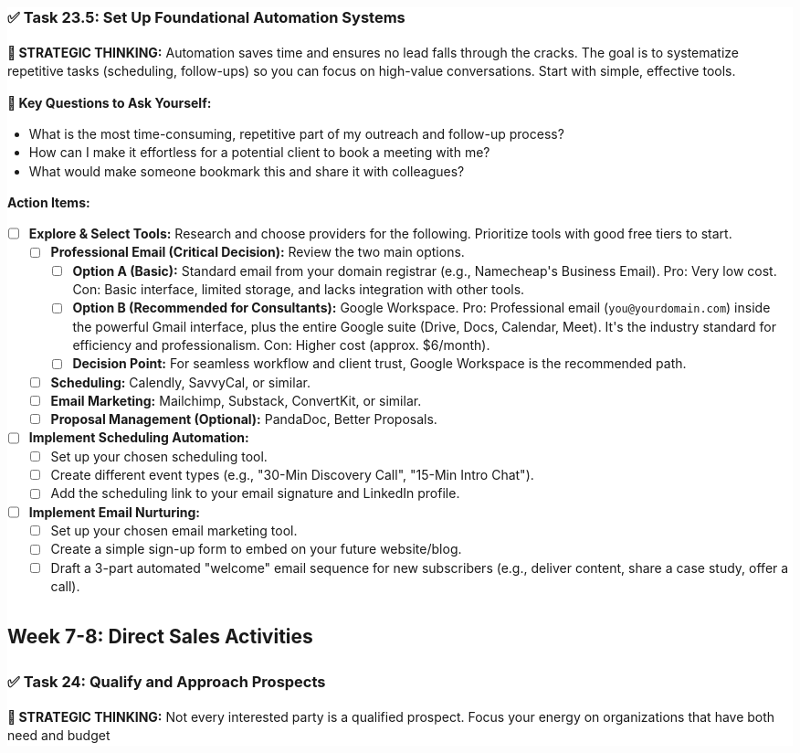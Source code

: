 ### ✅ Task 23.5: Set Up Foundational Automation Systems
**🧠 STRATEGIC THINKING:** Automation saves time and ensures no lead falls through the cracks. The goal is to systematize repetitive tasks (scheduling, follow-ups) so you can focus on high-value conversations. Start with simple, effective tools.

**💭 Key Questions to Ask Yourself:**
- What is the most time-consuming, repetitive part of my outreach and follow-up process?
- How can I make it effortless for a potential client to book a meeting with me?
- What would make someone bookmark this and share it with colleagues?

**Action Items:**
- [ ] **Explore & Select Tools:** Research and choose providers for the following. Prioritize tools with good free tiers to start.
    - [ ] **Professional Email (Critical Decision):** Review the two main options.
        - [ ] **Option A (Basic):** Standard email from your domain registrar (e.g., Namecheap's Business Email). Pro: Very low cost. Con: Basic interface, limited storage, and lacks integration with other tools.
        - [ ] **Option B (Recommended for Consultants):** Google Workspace. Pro: Professional email (`you@yourdomain.com`) inside the powerful Gmail interface, plus the entire Google suite (Drive, Docs, Calendar, Meet). It's the industry standard for efficiency and professionalism. Con: Higher cost (approx. $6/month).
        - [ ] **Decision Point:** For seamless workflow and client trust, Google Workspace is the recommended path.
    - [ ] **Scheduling:** Calendly, SavvyCal, or similar.
    - [ ] **Email Marketing:** Mailchimp, Substack, ConvertKit, or similar.
    - [ ] **Proposal Management (Optional):** PandaDoc, Better Proposals.
- [ ] **Implement Scheduling Automation:**
    - [ ] Set up your chosen scheduling tool.
    - [ ] Create different event types (e.g., "30-Min Discovery Call", "15-Min Intro Chat").
    - [ ] Add the scheduling link to your email signature and LinkedIn profile.
- [ ] **Implement Email Nurturing:**
    - [ ] Set up your chosen email marketing tool.
    - [ ] Create a simple sign-up form to embed on your future website/blog.
    - [ ] Draft a 3-part automated "welcome" email sequence for new subscribers (e.g., deliver content, share a case study, offer a call).

## Week 7-8: Direct Sales Activities

### ✅ Task 24: Qualify and Approach Prospects
**🧠 STRATEGIC THINKING:** Not every interested party is a qualified prospect. Focus your energy on organizations that have both need and budget